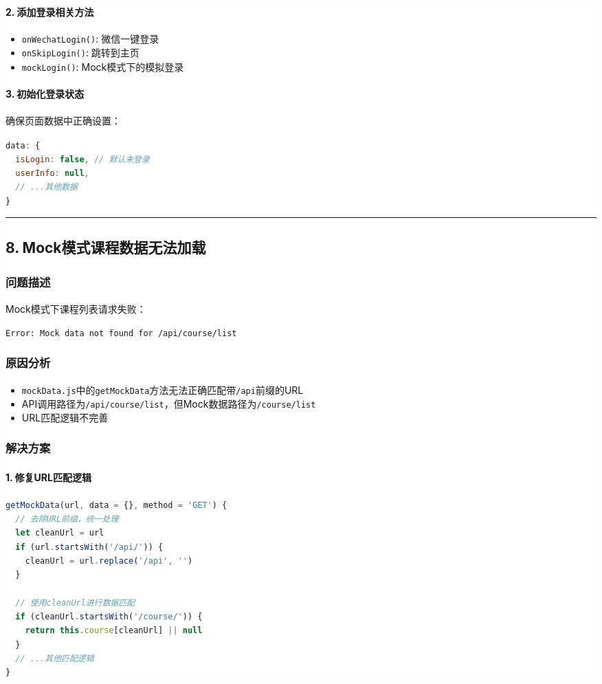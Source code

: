 ```xml
```

#### 2. 添加登录相关方法
- `onWechatLogin()`: 微信一键登录
- `onSkipLogin()`: 跳转到主页
- `mockLogin()`: Mock模式下的模拟登录

#### 3. 初始化登录状态
确保页面数据中正确设置：
```javascript
data: {
  isLogin: false, // 默认未登录
  userInfo: null,
  // ...其他数据
}
```

---

## 8. Mock模式课程数据无法加载

### 问题描述
Mock模式下课程列表请求失败：
```
Error: Mock data not found for /api/course/list
```

### 原因分析
- `mockData.js`中的`getMockData`方法无法正确匹配带`/api`前缀的URL
- API调用路径为`/api/course/list`，但Mock数据路径为`/course/list`
- URL匹配逻辑不完善

### 解决方案

#### 1. 修复URL匹配逻辑
```javascript
getMockData(url, data = {}, method = 'GET') {
  // 去除URL前缀，统一处理
  let cleanUrl = url
  if (url.startsWith('/api/')) {
    cleanUrl = url.replace('/api', '')
  }
  
  // 使用cleanUrl进行数据匹配
  if (cleanUrl.startsWith('/course/')) {
    return this.course[cleanUrl] || null
  }
  // ...其他匹配逻辑
}
```
